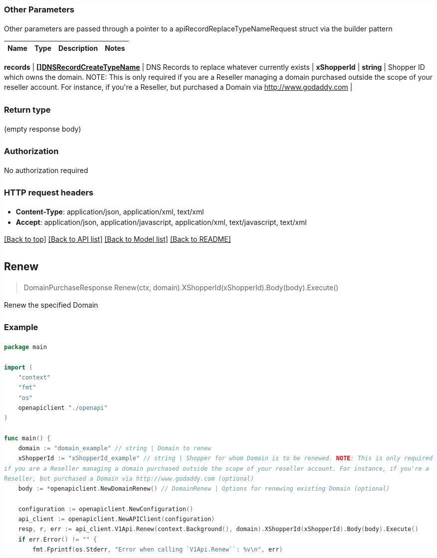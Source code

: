 ### Other Parameters

Other parameters are passed through a pointer to a apiRecordReplaceTypeNameRequest struct via the builder pattern


Name | Type | Description  | Notes
------------- | ------------- | ------------- | -------------



 **records** | [**[]DNSRecordCreateTypeName**](DNSRecordCreateTypeName.md) | DNS Records to replace whatever currently exists | 
 **xShopperId** | **string** | Shopper ID which owns the domain. NOTE: This is only required if you are a Reseller managing a domain purchased outside the scope of your reseller account. For instance, if you&#39;re a Reseller, but purchased a Domain via http://www.godaddy.com | 

### Return type

 (empty response body)

### Authorization

No authorization required

### HTTP request headers

- **Content-Type**: application/json, application/xml, text/xml
- **Accept**: application/json, application/javascript, application/xml, text/javascript, text/xml

[[Back to top]](#) [[Back to API list]](../README.md#documentation-for-api-endpoints)
[[Back to Model list]](../README.md#documentation-for-models)
[[Back to README]](../README.md)


## Renew

> DomainPurchaseResponse Renew(ctx, domain).XShopperId(xShopperId).Body(body).Execute()

Renew the specified Domain

### Example

```go
package main

import (
    "context"
    "fmt"
    "os"
    openapiclient "./openapi"
)

func main() {
    domain := "domain_example" // string | Domain to renew
    xShopperId := "xShopperId_example" // string | Shopper for whom Domain is to be renewed. NOTE: This is only required if you are a Reseller managing a domain purchased outside the scope of your reseller account. For instance, if you're a Reseller, but purchased a Domain via http://www.godaddy.com (optional)
    body := *openapiclient.NewDomainRenew() // DomainRenew | Options for renewing existing Domain (optional)

    configuration := openapiclient.NewConfiguration()
    api_client := openapiclient.NewAPIClient(configuration)
    resp, r, err := api_client.V1Api.Renew(context.Background(), domain).XShopperId(xShopperId).Body(body).Execute()
    if err.Error() != "" {
        fmt.Fprintf(os.Stderr, "Error when calling `V1Api.Renew``: %v\n", err)
```